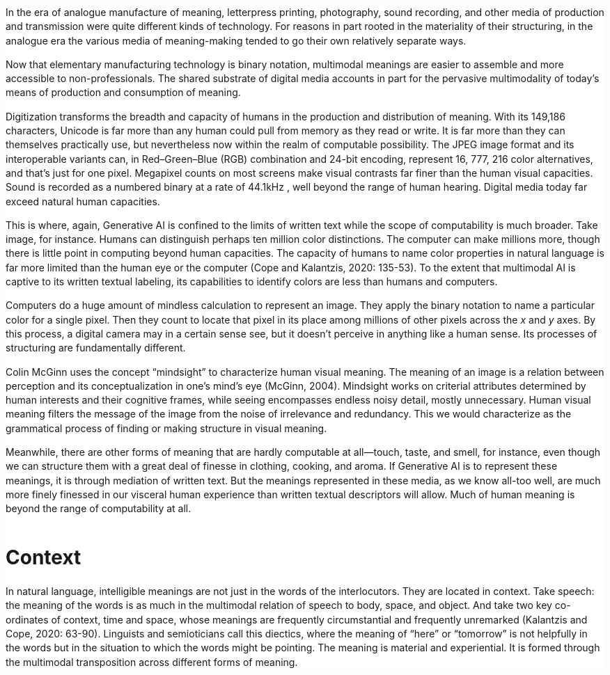 In the era of analogue manufacture of meaning, letterpress printing, photography, sound recording, and other media of production and transmission were quite different kinds of technology. For reasons in part rooted in the materiality of their structuring, in the analogue era the various media of meaning-making tended to go their own relatively separate ways.

Now that elementary manufacturing technology is binary notation, multimodal meanings are easier to assemble and more accessible to non-professionals. The shared substrate of digital media accounts in part for the pervasive multimodality of today’s means of production and consumption of meaning.

Digitization transforms the breadth and capacity of humans in the production and distribution of meaning. With its 149,186 characters, Unicode is far more than any human could pull from memory as they read or write. It is far more than they can themselves practically use, but nevertheless now within the realm of computable possibility. The JPEG image format and its interoperable variants can, in Red–Green–Blue (RGB) combination and 24-bit encoding, represent 16, 777, 216 color alternatives, and that’s just for one pixel. Megapixel counts on most screens make visual contrasts far finer than the human visual capacities. Sound is recorded as a numbered binary at a rate of $4 4 . 1 \mathrm { { k H z } }$ , well beyond the range of human hearing. Digital media today far exceed natural human capacities.

This is where, again, Generative AI is confined to the limits of written text while the scope of computability is much broader. Take image, for instance. Humans can distinguish perhaps ten million color distinctions. The computer can make millions more, though there is little point in computing beyond human capacities. The capacity of humans to name color properties in natural language is far more limited than the human eye or the computer (Cope and Kalantzis, 2020: 135-53). To the extent that multimodal AI is captive to its written textual labeling, its capabilities to identify colors are less than humans and computers.

Computers do a huge amount of mindless calculation to represent an image. They apply the binary notation to name a particular color for a single pixel. Then they count to locate that pixel in its place among millions of other pixels across the $x$ and $y$ axes. By this process, a digital camera may in a certain sense see, but it doesn’t perceive in anything like a human sense. Its processes of structuring are fundamentally different.

Colin McGinn uses the concept “mindsight” to characterize human visual meaning. The meaning of an image is a relation between perception and its conceptualization in one’s mind’s eye (McGinn, 2004). Mindsight works on criterial attributes determined by human interests and their cognitive frames, while seeing encompasses endless noisy detail, mostly unnecessary. Human visual meaning filters the message of the image from the noise of irrelevance and redundancy. This we would characterize as the grammatical process of finding or making structure in visual meaning.

Meanwhile, there are other forms of meaning that are hardly computable at all—touch, taste, and smell, for instance, even though we can structure them with a great deal of finesse in clothing, cooking, and aroma. If Generative AI is to represent these meanings, it is through mediation of written text. But the meanings represented in these media, as we know all-too well, are much more finely finessed in our visceral human experience than written textual descriptors will allow. Much of human meaning is beyond the range of computability at all.

# Context

In natural language, intelligible meanings are not just in the words of the interlocutors. They are located in context. Take speech: the meaning of the words is as much in the multimodal relation of speech to body, space, and object. And take two key co-ordinates of context, time and space, whose meanings are frequently circumstantial and frequently unremarked (Kalantzis and Cope, 2020: 63-90). Linguists and semioticians call this diectics, where the meaning of “here” or “tomorrow” is not helpfully in the words but in the situation to which the words might be pointing. The meaning is material and experiential. It is formed through the multimodal transposition across different forms of meaning.
